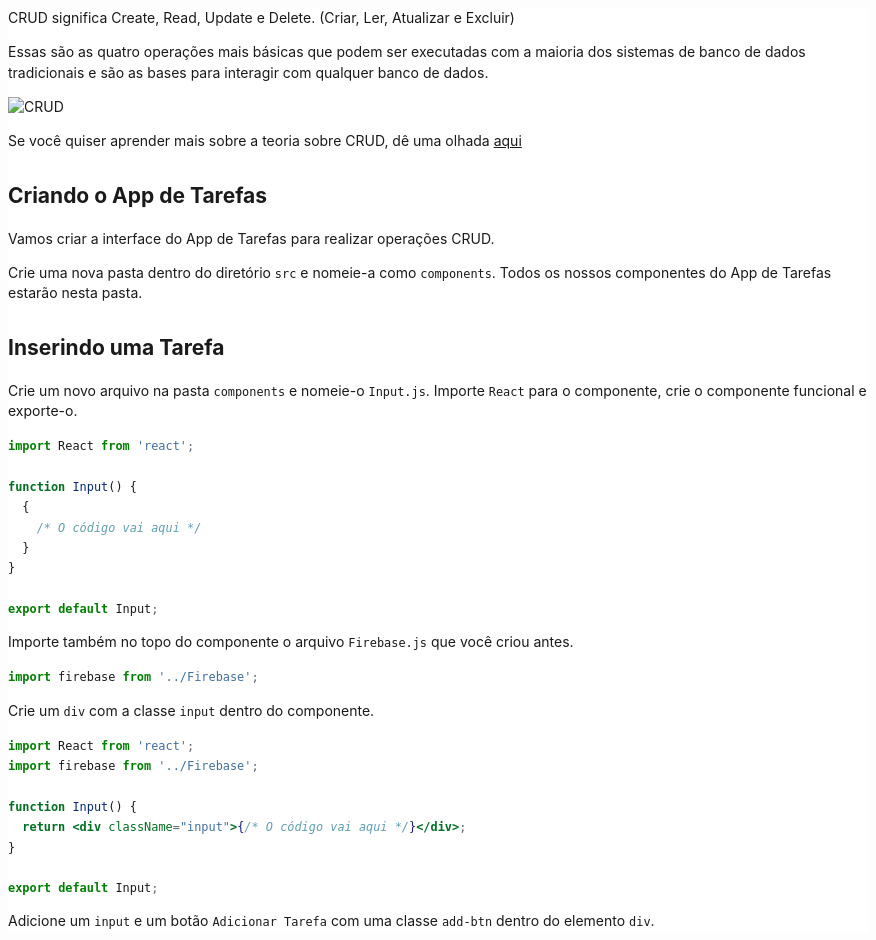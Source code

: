 CRUD significa Create, Read, Update e Delete. (Criar, Ler, Atualizar e Excluir)

Essas são as quatro operações mais básicas que podem ser executadas com a maioria dos sistemas de banco de dados tradicionais e são as bases para interagir com qualquer banco de dados.

![CRUD](https://cloud-9uzz77u17.vercel.app/0crud_operations.png)

Se você quiser aprender mais sobre a teoria sobre CRUD, dê uma olhada [aqui](https://en.wikipedia.org/wiki/Create,_read,_update_and_delete)

## Criando o App de Tarefas

Vamos criar a interface do App de Tarefas para realizar operações CRUD.

Crie uma nova pasta dentro do diretório `src` e nomeie-a como `components`. Todos os nossos componentes do App de Tarefas estarão nesta pasta.

## Inserindo uma Tarefa

Crie um novo arquivo na pasta `components` e nomeie-o `Input.js`. Importe `React` para o componente, crie o componente funcional e exporte-o.

```jsx
import React from 'react';

function Input() {
  {
    /* O código vai aqui */
  }
}

export default Input;
```

Importe também no topo do componente o arquivo `Firebase.js` que você criou antes.

```jsx
import firebase from '../Firebase';
```

Crie um `div` com a classe `input` dentro do componente.

```jsx
import React from 'react';
import firebase from '../Firebase';

function Input() {
  return <div className="input">{/* O código vai aqui */}</div>;
}

export default Input;
```

Adicione um `input` e um botão `Adicionar Tarefa` com uma classe `add-btn` dentro do elemento `div`.
